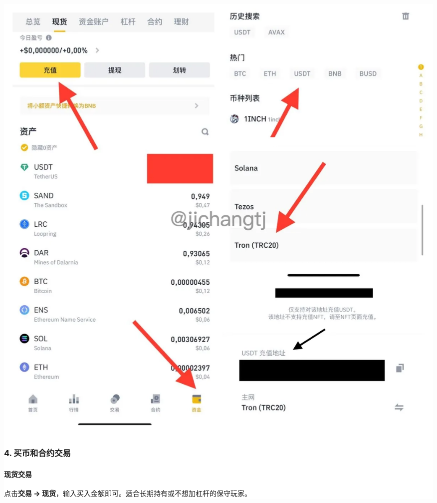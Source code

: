 ![币安充值收款地址](image/743425538877671.webp)

### 4. 买币和合约交易

#### 现货交易
点击**交易 → 现货**，输入买入金额即可。适合长期持有或不想加杠杆的保守玩家。
